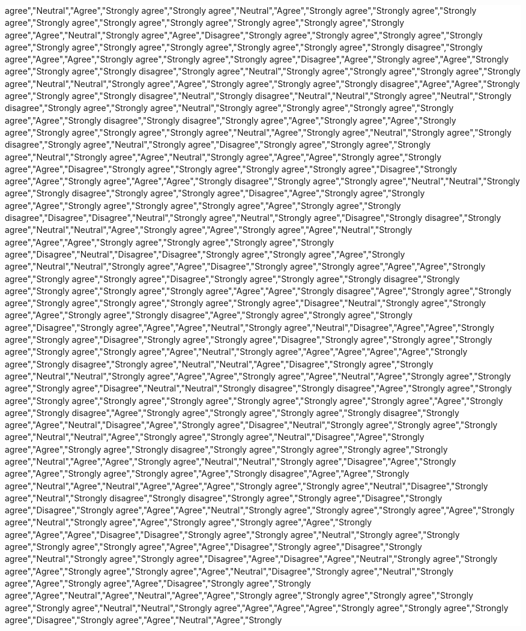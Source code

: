 agree","Neutral","Agree","Strongly agree","Strongly agree","Neutral","Agree","Strongly agree","Strongly agree","Strongly agree","Strongly agree","Strongly agree","Strongly agree","Strongly agree","Strongly agree","Strongly agree","Agree","Neutral","Strongly agree","Agree","Disagree","Strongly agree","Strongly agree","Strongly agree","Strongly agree","Strongly agree","Strongly agree","Strongly agree","Strongly agree","Strongly agree","Strongly disagree","Strongly agree","Agree","Agree","Strongly agree","Strongly agree","Strongly agree","Disagree","Agree","Strongly agree","Agree","Strongly agree","Strongly agree","Strongly disagree","Strongly agree","Neutral","Strongly agree","Strongly agree","Strongly agree","Strongly agree","Neutral","Neutral","Strongly agree","Agree","Strongly agree","Strongly agree","Strongly disagree","Agree","Agree","Strongly agree","Strongly agree","Strongly disagree","Neutral","Strongly disagree","Neutral","Neutral","Strongly agree","Neutral","Strongly disagree","Strongly agree","Strongly agree","Neutral","Strongly agree","Strongly agree","Strongly agree","Strongly agree","Agree","Strongly disagree","Strongly disagree","Strongly agree","Agree","Strongly agree","Agree","Strongly agree","Strongly agree","Strongly agree","Strongly agree","Neutral","Agree","Strongly agree","Neutral","Strongly agree","Strongly disagree","Strongly agree","Neutral","Strongly agree","Disagree","Strongly agree","Strongly agree","Strongly agree","Neutral","Strongly agree","Agree","Neutral","Strongly agree","Agree","Agree","Strongly agree","Strongly agree","Agree","Disagree","Strongly agree","Strongly agree","Strongly agree","Strongly agree","Disagree","Strongly agree","Agree","Strongly agree","Agree","Agree","Strongly disagree","Strongly agree","Strongly agree","Neutral","Neutral","Strongly agree","Strongly disagree","Strongly agree","Strongly agree","Disagree","Agree","Strongly agree","Strongly agree","Agree","Strongly agree","Strongly agree","Strongly agree","Agree","Strongly agree","Strongly disagree","Disagree","Disagree","Neutral","Strongly agree","Neutral","Strongly agree","Disagree","Strongly disagree","Strongly agree","Neutral","Neutral","Agree","Strongly agree","Agree","Strongly agree","Agree","Neutral","Strongly agree","Agree","Agree","Strongly agree","Strongly agree","Strongly agree","Strongly agree","Disagree","Neutral","Disagree","Disagree","Strongly agree","Strongly agree","Agree","Strongly agree","Neutral","Neutral","Strongly agree","Agree","Disagree","Strongly agree","Strongly agree","Agree","Agree","Strongly agree","Strongly agree","Strongly agree","Disagree","Strongly agree","Strongly agree","Strongly disagree","Strongly agree","Strongly agree","Strongly agree","Strongly agree","Agree","Agree","Strongly disagree","Agree","Strongly agree","Strongly agree","Strongly agree","Strongly agree","Strongly agree","Strongly agree","Disagree","Neutral","Strongly agree","Strongly agree","Agree","Strongly agree","Strongly disagree","Agree","Strongly agree","Strongly agree","Strongly agree","Disagree","Strongly agree","Agree","Agree","Neutral","Strongly agree","Neutral","Disagree","Agree","Agree","Strongly agree","Strongly agree","Disagree","Strongly agree","Strongly agree","Disagree","Strongly agree","Strongly agree","Strongly agree","Strongly agree","Strongly agree","Agree","Neutral","Strongly agree","Agree","Agree","Agree","Agree","Strongly agree","Strongly disagree","Strongly agree","Neutral","Neutral","Agree","Disagree","Strongly agree","Strongly agree","Neutral","Neutral","Strongly agree","Agree","Agree","Strongly agree","Agree","Neutral","Agree","Strongly agree","Strongly agree","Strongly agree","Disagree","Neutral","Neutral","Strongly disagree","Strongly disagree","Agree","Strongly agree","Strongly agree","Strongly agree","Strongly agree","Strongly agree","Strongly agree","Strongly agree","Strongly agree","Agree","Strongly agree","Strongly disagree","Agree","Strongly agree","Strongly agree","Strongly agree","Strongly disagree","Strongly agree","Agree","Neutral","Disagree","Agree","Strongly agree","Disagree","Neutral","Strongly agree","Strongly agree","Strongly agree","Neutral","Neutral","Agree","Strongly agree","Strongly agree","Neutral","Disagree","Agree","Strongly agree","Agree","Strongly agree","Strongly disagree","Strongly agree","Strongly agree","Strongly agree","Strongly agree","Neutral","Agree","Agree","Strongly agree","Neutral","Neutral","Strongly agree","Disagree","Agree","Strongly agree","Agree","Strongly agree","Strongly agree","Agree","Strongly disagree","Agree","Agree","Strongly agree","Neutral","Agree","Neutral","Agree","Agree","Agree","Strongly agree","Strongly agree","Neutral","Disagree","Strongly agree","Neutral","Strongly disagree","Strongly disagree","Strongly agree","Strongly agree","Disagree","Strongly agree","Disagree","Strongly agree","Agree","Agree","Neutral","Strongly agree","Strongly agree","Strongly agree","Agree","Strongly agree","Neutral","Strongly agree","Agree","Strongly agree","Strongly agree","Agree","Strongly agree","Agree","Agree","Disagree","Disagree","Strongly agree","Strongly agree","Neutral","Strongly agree","Strongly agree","Strongly agree","Strongly agree","Agree","Agree","Disagree","Strongly agree","Disagree","Strongly agree","Neutral","Strongly agree","Strongly agree","Disagree","Agree","Disagree","Agree","Neutral","Strongly agree","Strongly agree","Agree","Strongly agree","Strongly agree","Agree","Neutral","Disagree","Strongly agree","Neutral","Strongly agree","Agree","Strongly agree","Agree","Disagree","Strongly agree","Strongly agree","Agree","Neutral","Agree","Neutral","Agree","Agree","Strongly agree","Strongly agree","Strongly agree","Strongly agree","Strongly agree","Neutral","Neutral","Strongly agree","Agree","Agree","Agree","Strongly agree","Strongly agree","Strongly agree","Disagree","Strongly agree","Agree","Neutral","Agree","Strongly